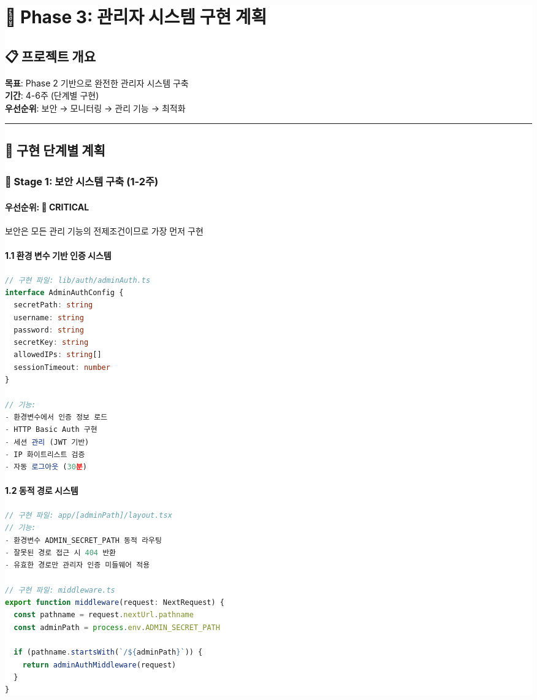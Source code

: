 # 🚀 Phase 3: 관리자 시스템 구현 계획

## 📋 프로젝트 개요

**목표**: Phase 2 기반으로 완전한 관리자 시스템 구축  
**기간**: 4-6주 (단계별 구현)  
**우선순위**: 보안 → 모니터링 → 관리 기능 → 최적화

---

## 🎯 구현 단계별 계획

### 🔐 Stage 1: 보안 시스템 구축 (1-2주)

#### 우선순위: 🔴 CRITICAL
보안은 모든 관리 기능의 전제조건이므로 가장 먼저 구현

#### 1.1 환경 변수 기반 인증 시스템
```typescript
// 구현 파일: lib/auth/adminAuth.ts
interface AdminAuthConfig {
  secretPath: string
  username: string
  password: string
  secretKey: string
  allowedIPs: string[]
  sessionTimeout: number
}

// 기능:
- 환경변수에서 인증 정보 로드
- HTTP Basic Auth 구현
- 세션 관리 (JWT 기반)
- IP 화이트리스트 검증
- 자동 로그아웃 (30분)
```

#### 1.2 동적 경로 시스템
```typescript
// 구현 파일: app/[adminPath]/layout.tsx
// 기능:
- 환경변수 ADMIN_SECRET_PATH 동적 라우팅
- 잘못된 경로 접근 시 404 반환
- 유효한 경로만 관리자 인증 미들웨어 적용

// 구현 파일: middleware.ts
export function middleware(request: NextRequest) {
  const pathname = request.nextUrl.pathname
  const adminPath = process.env.ADMIN_SECRET_PATH
  
  if (pathname.startsWith(`/${adminPath}`)) {
    return adminAuthMiddleware(request)
  }
}
```
